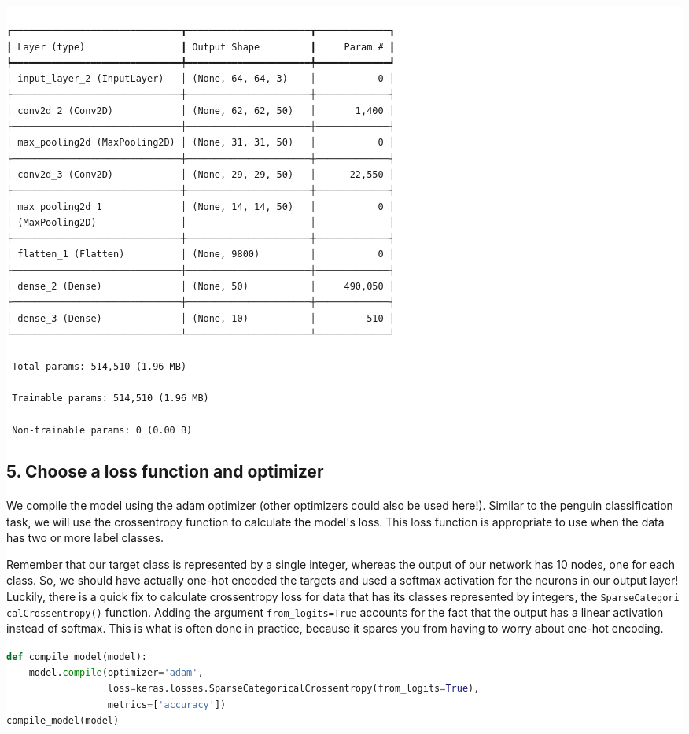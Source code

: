 ```output

┏━━━━━━━━━━━━━━━━━━━━━━━━━━━━━━┳━━━━━━━━━━━━━━━━━━━━━━┳━━━━━━━━━━━━━┓
┃ Layer (type)                 ┃ Output Shape         ┃     Param # ┃
┡━━━━━━━━━━━━━━━━━━━━━━━━━━━━━━╇━━━━━━━━━━━━━━━━━━━━━━╇━━━━━━━━━━━━━┩
│ input_layer_2 (InputLayer)   │ (None, 64, 64, 3)    │           0 │
├──────────────────────────────┼──────────────────────┼─────────────┤
│ conv2d_2 (Conv2D)            │ (None, 62, 62, 50)   │       1,400 │
├──────────────────────────────┼──────────────────────┼─────────────┤
│ max_pooling2d (MaxPooling2D) │ (None, 31, 31, 50)   │           0 │
├──────────────────────────────┼──────────────────────┼─────────────┤
│ conv2d_3 (Conv2D)            │ (None, 29, 29, 50)   │      22,550 │
├──────────────────────────────┼──────────────────────┼─────────────┤
│ max_pooling2d_1              │ (None, 14, 14, 50)   │           0 │
│ (MaxPooling2D)               │                      │             │
├──────────────────────────────┼──────────────────────┼─────────────┤
│ flatten_1 (Flatten)          │ (None, 9800)         │           0 │
├──────────────────────────────┼──────────────────────┼─────────────┤
│ dense_2 (Dense)              │ (None, 50)           │     490,050 │
├──────────────────────────────┼──────────────────────┼─────────────┤
│ dense_3 (Dense)              │ (None, 10)           │         510 │
└──────────────────────────────┴──────────────────────┴─────────────┘

 Total params: 514,510 (1.96 MB)

 Trainable params: 514,510 (1.96 MB)

 Non-trainable params: 0 (0.00 B)
```

## 5. Choose a loss function and optimizer

We compile the model using the adam optimizer (other optimizers could also be used here!).
Similar to the penguin classification task, we will use the crossentropy function to calculate the model's loss.
This loss function is appropriate to use when the data has two or more label classes.

Remember that our target class is represented by a single integer, whereas the output of our network has 10 nodes, one for each class.
So, we should have actually one-hot encoded the targets and used a softmax activation for the neurons in our output layer!
Luckily, there is a quick fix to calculate crossentropy loss for data that
has its classes represented by integers, the `SparseCategoricalCrossentropy()` function. 
Adding the argument `from_logits=True` accounts for the fact that the output has a linear activation instead of softmax.
This is what is often done in practice, because it spares you from having to worry about one-hot encoding.


```python
def compile_model(model):
    model.compile(optimizer='adam',
                  loss=keras.losses.SparseCategoricalCrossentropy(from_logits=True),
                  metrics=['accuracy'])
compile_model(model)
```
